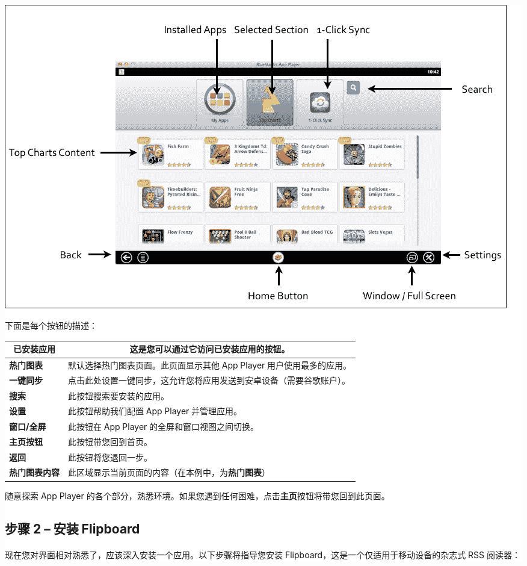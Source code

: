 ![步骤 1 – 熟悉 App Player](img/9428OT_01_17.jpg)

下面是每个按钮的描述：

| **已安装应用** | 这是您可以通过它访问已安装应用的按钮。 |
| --- | --- |
| **热门图表** | 默认选择热门图表页面。此页面显示其他 App Player 用户使用最多的应用。 |
| **一键同步** | 点击此处设置一键同步，这允许您将应用发送到安卓设备（需要谷歌账户）。 |
| **搜索** | 此按钮搜索要安装的应用。 |
| **设置** | 此按钮帮助我们配置 App Player 并管理应用。 |
| **窗口/全屏** | 此按钮在 App Player 的全屏和窗口视图之间切换。 |
| **主页按钮** | 此按钮带您回到首页。 |
| **返回** | 此按钮将您退回一步。 |
| **热门图表内容** | 此区域显示当前页面的内容（在本例中，为**热门图表**） |

随意探索 App Player 的各个部分，熟悉环境。如果您遇到任何困难，点击**主页**按钮将带您回到此页面。

## 步骤 2 – 安装 Flipboard

现在您对界面相对熟悉了，应该深入安装一个应用。以下步骤将指导您安装 Flipboard，这是一个仅适用于移动设备的杂志式 RSS 阅读器：
